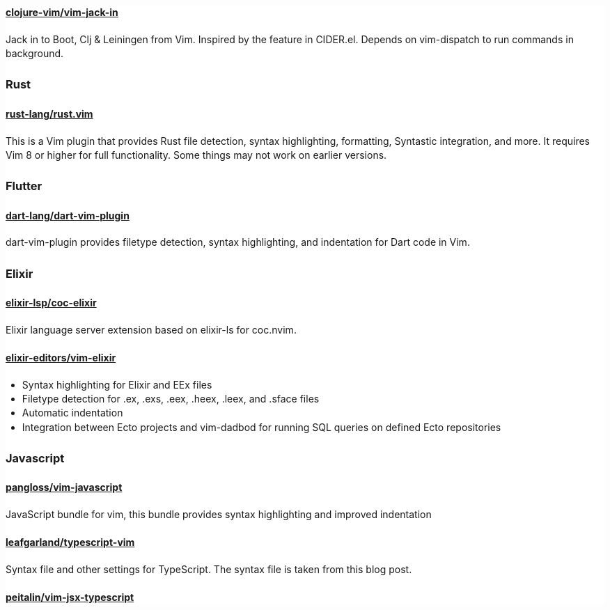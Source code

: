 #### [clojure-vim/vim-jack-in](https://github.com/clojure-vim/vim-jack-in)

Jack in to Boot, Clj & Leiningen from Vim. Inspired by the feature in CIDER.el. Depends on vim-dispatch to run commands in background.

### Rust

#### [rust-lang/rust.vim](https://github.com/rust-lang/rust.vim)

This is a Vim plugin that provides Rust file detection, syntax highlighting, formatting, Syntastic integration, and more. It requires Vim 8 or higher for full functionality. Some things may not work on earlier versions.

### Flutter

#### [dart-lang/dart-vim-plugin](https://github.com/dart-lang/dart-vim-plugin)

dart-vim-plugin provides filetype detection, syntax highlighting, and indentation for Dart code in Vim.

### Elixir

#### [elixir-lsp/coc-elixir](https://github.com/elixir-lsp/coc-elixir)

Elixir language server extension based on elixir-ls for coc.nvim.

#### [elixir-editors/vim-elixir](https://github.com/elixir-editors/vim-elixir)

- Syntax highlighting for Elixir and EEx files
- Filetype detection for .ex, .exs, .eex, .heex, .leex, and .sface files
- Automatic indentation
- Integration between Ecto projects and vim-dadbod for running SQL queries on defined Ecto repositories

### Javascript

#### [pangloss/vim-javascript](https://github.com/pangloss/vim-javascript)

JavaScript bundle for vim, this bundle provides syntax highlighting and improved indentation

#### [leafgarland/typescript-vim](https://github.com/leafgarland/typescript-vim)

Syntax file and other settings for TypeScript. The syntax file is taken from this blog post.

#### [peitalin/vim-jsx-typescript](https://github.com/peitalin/vim-jsx-typescript)
